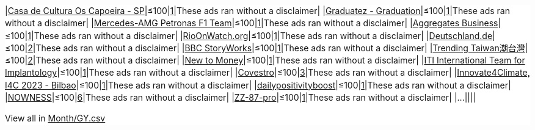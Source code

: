 |[Casa de Cultura Os Capoeira - SP](https://www.facebook.com/117777647908592)|≤100|[1](https://www.facebook.com/ads/library/?active_status=all&ad_type=political_and_issue_ads&country=GY&view_all_page_id=117777647908592&search_type=page&media_type=all)|These ads ran without a disclaimer|
|[Graduatez - Graduation](https://www.facebook.com/102386151868694)|≤100|[1](https://www.facebook.com/ads/library/?active_status=all&ad_type=political_and_issue_ads&country=GY&view_all_page_id=102386151868694&search_type=page&media_type=all)|These ads ran without a disclaimer|
|[Mercedes-AMG Petronas F1 Team](https://www.facebook.com/79511407410)|≤100|[1](https://www.facebook.com/ads/library/?active_status=all&ad_type=political_and_issue_ads&country=GY&view_all_page_id=79511407410&search_type=page&media_type=all)|These ads ran without a disclaimer|
|[Aggregates Business](https://www.facebook.com/112675286764083)|≤100|[1](https://www.facebook.com/ads/library/?active_status=all&ad_type=political_and_issue_ads&country=GY&view_all_page_id=112675286764083&search_type=page&media_type=all)|These ads ran without a disclaimer|
|[RioOnWatch.org](https://www.facebook.com/133945616646913)|≤100|[1](https://www.facebook.com/ads/library/?active_status=all&ad_type=political_and_issue_ads&country=GY&view_all_page_id=133945616646913&search_type=page&media_type=all)|These ads ran without a disclaimer|
|[Deutschland.de](https://www.facebook.com/31292782350)|≤100|[2](https://www.facebook.com/ads/library/?active_status=all&ad_type=political_and_issue_ads&country=GY&view_all_page_id=31292782350&search_type=page&media_type=all)|These ads ran without a disclaimer|
|[BBC StoryWorks](https://www.facebook.com/1834313933459789)|≤100|[1](https://www.facebook.com/ads/library/?active_status=all&ad_type=political_and_issue_ads&country=GY&view_all_page_id=1834313933459789&search_type=page&media_type=all)|These ads ran without a disclaimer|
|[Trending Taiwan潮台灣](https://www.facebook.com/1684724295099974)|≤100|[2](https://www.facebook.com/ads/library/?active_status=all&ad_type=political_and_issue_ads&country=GY&view_all_page_id=1684724295099974&search_type=page&media_type=all)|These ads ran without a disclaimer|
|[New to Money](https://www.facebook.com/101787968733573)|≤100|[1](https://www.facebook.com/ads/library/?active_status=all&ad_type=political_and_issue_ads&country=GY&view_all_page_id=101787968733573&search_type=page&media_type=all)|These ads ran without a disclaimer|
|[ITI International Team for Implantology](https://www.facebook.com/134331253305084)|≤100|[1](https://www.facebook.com/ads/library/?active_status=all&ad_type=political_and_issue_ads&country=GY&view_all_page_id=134331253305084&search_type=page&media_type=all)|These ads ran without a disclaimer|
|[Covestro](https://www.facebook.com/150793518281117)|≤100|[3](https://www.facebook.com/ads/library/?active_status=all&ad_type=political_and_issue_ads&country=GY&view_all_page_id=150793518281117&search_type=page&media_type=all)|These ads ran without a disclaimer|
|[Innovate4Climate, I4C 2023 - Bilbao](https://www.facebook.com/102416722029565)|≤100|[1](https://www.facebook.com/ads/library/?active_status=all&ad_type=political_and_issue_ads&country=GY&view_all_page_id=102416722029565&search_type=page&media_type=all)|These ads ran without a disclaimer|
|[dailypositivityboost](https://www.facebook.com/120223804387904)|≤100|[1](https://www.facebook.com/ads/library/?active_status=all&ad_type=political_and_issue_ads&country=GY&view_all_page_id=120223804387904&search_type=page&media_type=all)|These ads ran without a disclaimer|
|[NOWNESS](https://www.facebook.com/200226622453)|≤100|[6](https://www.facebook.com/ads/library/?active_status=all&ad_type=political_and_issue_ads&country=GY&view_all_page_id=200226622453&search_type=page&media_type=all)|These ads ran without a disclaimer|
|[ZZ-87-pro](https://www.facebook.com/102103132865166)|≤100|[1](https://www.facebook.com/ads/library/?active_status=all&ad_type=political_and_issue_ads&country=GY&view_all_page_id=102103132865166&search_type=page&media_type=all)|These ads ran without a disclaimer|
|...||||

View all in [Month/GY.csv](../../MetaData/Month/GY.csv)
